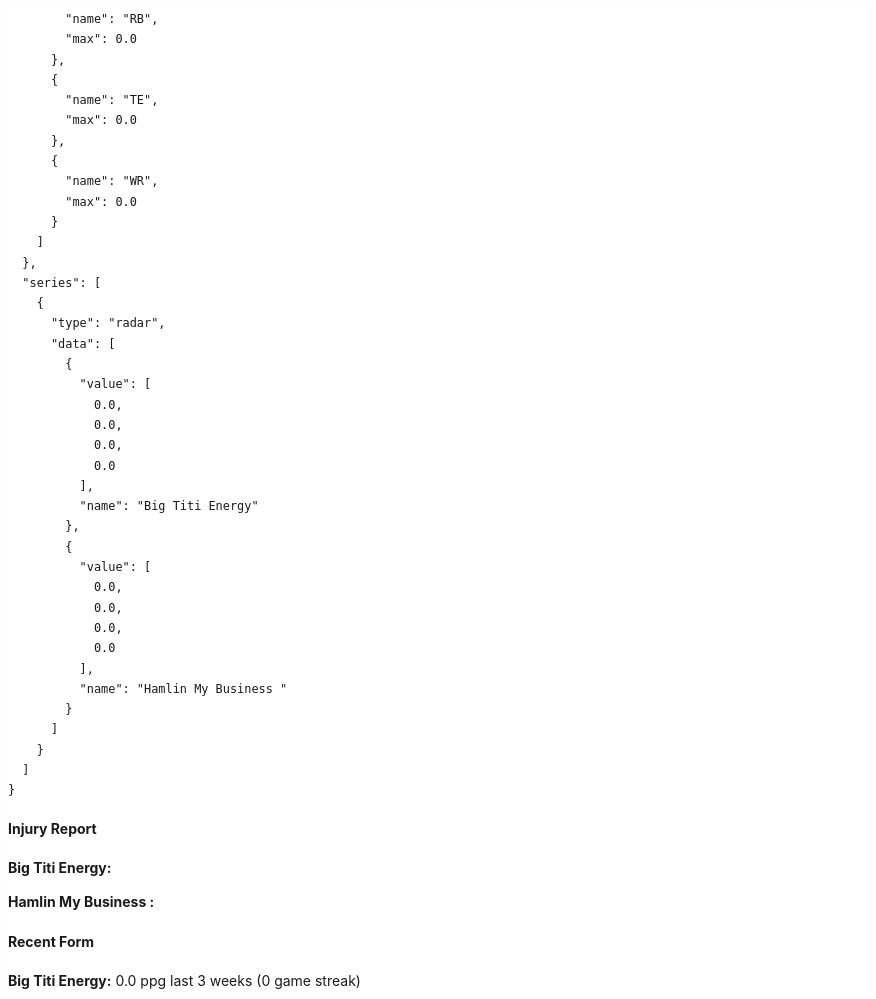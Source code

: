 ```echarts
        "name": "RB",
        "max": 0.0
      },
      {
        "name": "TE",
        "max": 0.0
      },
      {
        "name": "WR",
        "max": 0.0
      }
    ]
  },
  "series": [
    {
      "type": "radar",
      "data": [
        {
          "value": [
            0.0,
            0.0,
            0.0,
            0.0
          ],
          "name": "Big Titi Energy"
        },
        {
          "value": [
            0.0,
            0.0,
            0.0,
            0.0
          ],
          "name": "Hamlin My Business "
        }
      ]
    }
  ]
}
```



#### Injury Report


**Big Titi Energy:** 
 
**Hamlin My Business :** 

#### Recent Form
**Big Titi Energy:** 0.0 ppg last 3 weeks (0 game  streak) 
